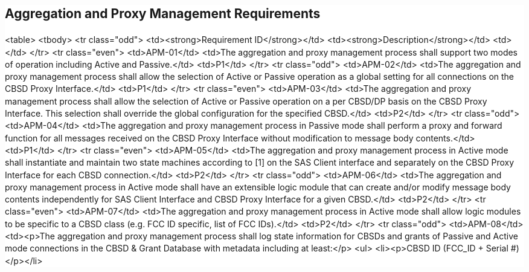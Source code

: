 
##  Aggregation and Proxy Management Requirements

&lt;table&gt;
&lt;tbody&gt;
&lt;tr class="odd"&gt;
&lt;td&gt;&lt;strong&gt;Requirement ID&lt;/strong&gt;&lt;/td&gt;
&lt;td&gt;&lt;strong&gt;Description&lt;/strong&gt;&lt;/td&gt;
&lt;td&gt;&lt;/td&gt;
&lt;/tr&gt;
&lt;tr class="even"&gt;
&lt;td&gt;APM-01&lt;/td&gt;
&lt;td&gt;The aggregation and proxy management process shall support two modes of operation including Active and Passive.&lt;/td&gt;
&lt;td&gt;P1&lt;/td&gt;
&lt;/tr&gt;
&lt;tr class="odd"&gt;
&lt;td&gt;APM-02&lt;/td&gt;
&lt;td&gt;The aggregation and proxy management process shall allow the selection of Active or Passive operation as a global setting for all connections on the CBSD Proxy Interface.&lt;/td&gt;
&lt;td&gt;P1&lt;/td&gt;
&lt;/tr&gt;
&lt;tr class="even"&gt;
&lt;td&gt;APM-03&lt;/td&gt;
&lt;td&gt;The aggregation and proxy management process shall allow the selection of Active or Passive operation on a per CBSD/DP basis on the CBSD Proxy Interface. This selection shall override the global configuration for the specified CBSD.&lt;/td&gt;
&lt;td&gt;P2&lt;/td&gt;
&lt;/tr&gt;
&lt;tr class="odd"&gt;
&lt;td&gt;APM-04&lt;/td&gt;
&lt;td&gt;The aggregation and proxy management process in Passive mode shall perform a proxy and forward function for all messages received on the CBSD Proxy Interface without modification to message body contents.&lt;/td&gt;
&lt;td&gt;P1&lt;/td&gt;
&lt;/tr&gt;
&lt;tr class="even"&gt;
&lt;td&gt;APM-05&lt;/td&gt;
&lt;td&gt;The aggregation and proxy management process in Active mode shall instantiate and maintain two state machines according to [1] on the SAS Client interface and separately on the CBSD Proxy Interface for each CBSD connection.&lt;/td&gt;
&lt;td&gt;P2&lt;/td&gt;
&lt;/tr&gt;
&lt;tr class="odd"&gt;
&lt;td&gt;APM-06&lt;/td&gt;
&lt;td&gt;The aggregation and proxy management process in Active mode shall have an extensible logic module that can create and/or modify message body contents independently for SAS Client Interface and CBSD Proxy Interface for a given CBSD.&lt;/td&gt;
&lt;td&gt;P2&lt;/td&gt;
&lt;/tr&gt;
&lt;tr class="even"&gt;
&lt;td&gt;APM-07&lt;/td&gt;
&lt;td&gt;The aggregation and proxy management process in Active mode shall allow logic modules to be specific to a CBSD class (e.g. FCC ID specific, list of FCC IDs).&lt;/td&gt;
&lt;td&gt;P2&lt;/td&gt;
&lt;/tr&gt;
&lt;tr class="odd"&gt;
&lt;td&gt;APM-08&lt;/td&gt;
&lt;td&gt;&lt;p&gt;The aggregation and proxy management process shall log state information for CBSDs and grants of Passive and Active mode connections in the CBSD &amp; Grant Database with metadata including at least:&lt;/p&gt;
&lt;ul&gt;
&lt;li&gt;&lt;p&gt;CBSD ID (FCC_ID + Serial #)&lt;/p&gt;&lt;/li&gt;